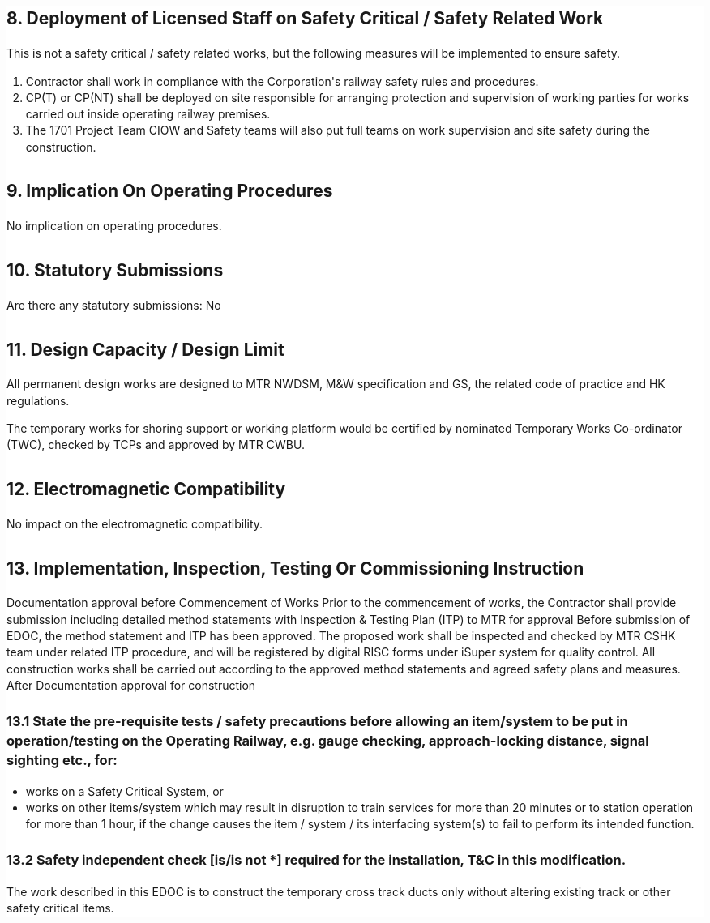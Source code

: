 ## 8. Deployment of Licensed Staff on Safety Critical / Safety Related Work
This is not a safety critical / safety related works, but the following measures will be implemented to ensure safety.
1. Contractor shall work in compliance with the Corporation's railway safety rules and procedures.
2. CP(T) or CP(NT) shall be deployed on site responsible for arranging protection and supervision of working parties for works carried out inside operating railway premises.
3. The 1701 Project Team CIOW and Safety teams will also put full teams on work supervision and site safety during the construction.

## 9. Implication On Operating Procedures
No implication on operating procedures.

## 10. Statutory Submissions
Are there any statutory submissions: No

## 11. Design Capacity / Design Limit
All permanent design works are designed to MTR NWDSM, M&W specification and GS, the related code of practice and HK regulations.

The temporary works for shoring support or working platform would be certified by nominated Temporary Works Co-ordinator (TWC), checked by TCPs and approved by MTR CWBU.

## 12. Electromagnetic Compatibility
No impact on the electromagnetic compatibility.

## 13. Implementation, Inspection, Testing Or Commissioning Instruction
Documentation approval before Commencement of Works Prior to the commencement of works, the Contractor shall provide submission including detailed method statements with Inspection & Testing Plan (ITP) to MTR for approval Before submission of EDOC, the method statement and ITP has been approved. The proposed work shall be inspected and checked by MTR CSHK team under related ITP procedure, and will be registered by digital RISC forms under iSuper system for quality control. All construction works shall be carried out according to the approved method statements and agreed safety plans and measures. After Documentation approval for construction

### 13.1 State the pre-requisite tests / safety precautions before allowing an item/system to be put in operation/testing on the Operating Railway, e.g. gauge checking, approach-locking distance, signal sighting etc., for:
- works on a Safety Critical System, or
- works on other items/system which may result in disruption to train services for more than 20 minutes or to station operation for more than 1 hour, if the change causes the item / system / its interfacing system(s) to fail to perform its intended function.

### 13.2 Safety independent check [is/is not *] required for the installation, T&C in this modification.
The work described in this EDOC is to construct the temporary cross track ducts only without altering existing track or other safety critical items.
